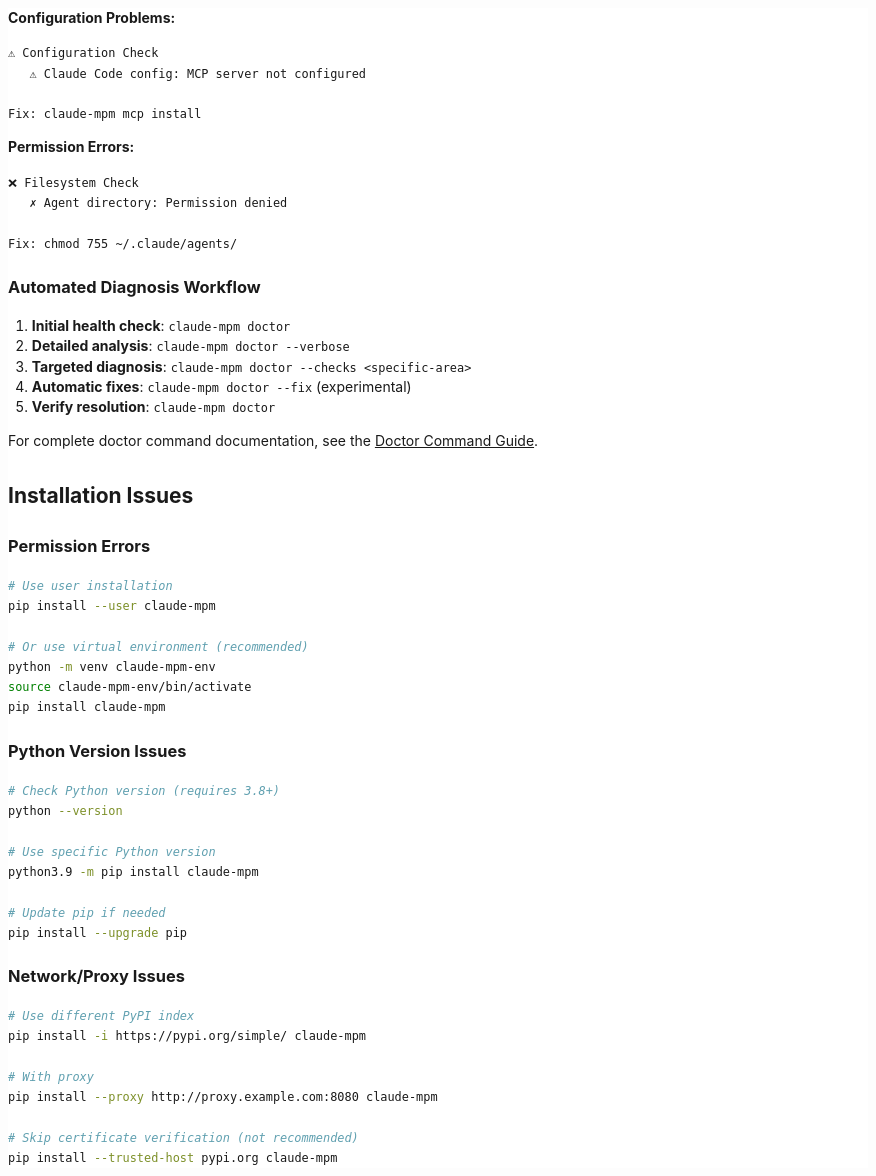 **Configuration Problems:**
```
⚠️ Configuration Check
   ⚠ Claude Code config: MCP server not configured
   
Fix: claude-mpm mcp install
```

**Permission Errors:**
```
❌ Filesystem Check
   ✗ Agent directory: Permission denied
   
Fix: chmod 755 ~/.claude/agents/
```

### Automated Diagnosis Workflow

1. **Initial health check**: `claude-mpm doctor`
2. **Detailed analysis**: `claude-mpm doctor --verbose` 
3. **Targeted diagnosis**: `claude-mpm doctor --checks <specific-area>`
4. **Automatic fixes**: `claude-mpm doctor --fix` (experimental)
5. **Verify resolution**: `claude-mpm doctor`

For complete doctor command documentation, see the [Doctor Command Guide](./doctor-command.md).

## Installation Issues

### Permission Errors
```bash
# Use user installation
pip install --user claude-mpm

# Or use virtual environment (recommended)
python -m venv claude-mpm-env
source claude-mpm-env/bin/activate
pip install claude-mpm
```

### Python Version Issues
```bash
# Check Python version (requires 3.8+)
python --version

# Use specific Python version
python3.9 -m pip install claude-mpm

# Update pip if needed
pip install --upgrade pip
```

### Network/Proxy Issues
```bash
# Use different PyPI index
pip install -i https://pypi.org/simple/ claude-mpm

# With proxy
pip install --proxy http://proxy.example.com:8080 claude-mpm

# Skip certificate verification (not recommended)
pip install --trusted-host pypi.org claude-mpm
```
